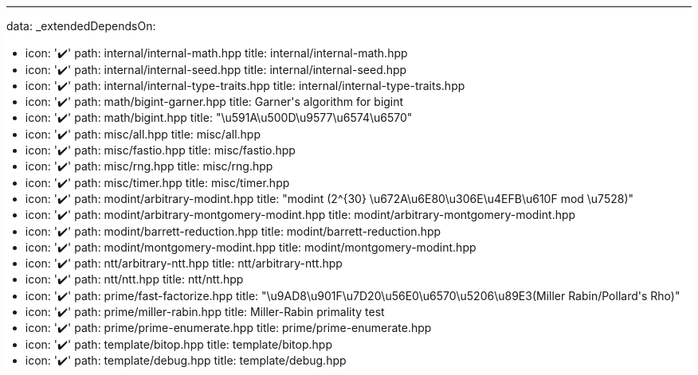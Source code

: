 ---
data:
  _extendedDependsOn:
  - icon: ':heavy_check_mark:'
    path: internal/internal-math.hpp
    title: internal/internal-math.hpp
  - icon: ':heavy_check_mark:'
    path: internal/internal-seed.hpp
    title: internal/internal-seed.hpp
  - icon: ':heavy_check_mark:'
    path: internal/internal-type-traits.hpp
    title: internal/internal-type-traits.hpp
  - icon: ':heavy_check_mark:'
    path: math/bigint-garner.hpp
    title: Garner's algorithm for bigint
  - icon: ':heavy_check_mark:'
    path: math/bigint.hpp
    title: "\u591A\u500D\u9577\u6574\u6570"
  - icon: ':heavy_check_mark:'
    path: misc/all.hpp
    title: misc/all.hpp
  - icon: ':heavy_check_mark:'
    path: misc/fastio.hpp
    title: misc/fastio.hpp
  - icon: ':heavy_check_mark:'
    path: misc/rng.hpp
    title: misc/rng.hpp
  - icon: ':heavy_check_mark:'
    path: misc/timer.hpp
    title: misc/timer.hpp
  - icon: ':heavy_check_mark:'
    path: modint/arbitrary-modint.hpp
    title: "modint (2^{30} \u672A\u6E80\u306E\u4EFB\u610F mod \u7528)"
  - icon: ':heavy_check_mark:'
    path: modint/arbitrary-montgomery-modint.hpp
    title: modint/arbitrary-montgomery-modint.hpp
  - icon: ':heavy_check_mark:'
    path: modint/barrett-reduction.hpp
    title: modint/barrett-reduction.hpp
  - icon: ':heavy_check_mark:'
    path: modint/montgomery-modint.hpp
    title: modint/montgomery-modint.hpp
  - icon: ':heavy_check_mark:'
    path: ntt/arbitrary-ntt.hpp
    title: ntt/arbitrary-ntt.hpp
  - icon: ':heavy_check_mark:'
    path: ntt/ntt.hpp
    title: ntt/ntt.hpp
  - icon: ':heavy_check_mark:'
    path: prime/fast-factorize.hpp
    title: "\u9AD8\u901F\u7D20\u56E0\u6570\u5206\u89E3(Miller Rabin/Pollard's Rho)"
  - icon: ':heavy_check_mark:'
    path: prime/miller-rabin.hpp
    title: Miller-Rabin primality test
  - icon: ':heavy_check_mark:'
    path: prime/prime-enumerate.hpp
    title: prime/prime-enumerate.hpp
  - icon: ':heavy_check_mark:'
    path: template/bitop.hpp
    title: template/bitop.hpp
  - icon: ':heavy_check_mark:'
    path: template/debug.hpp
    title: template/debug.hpp